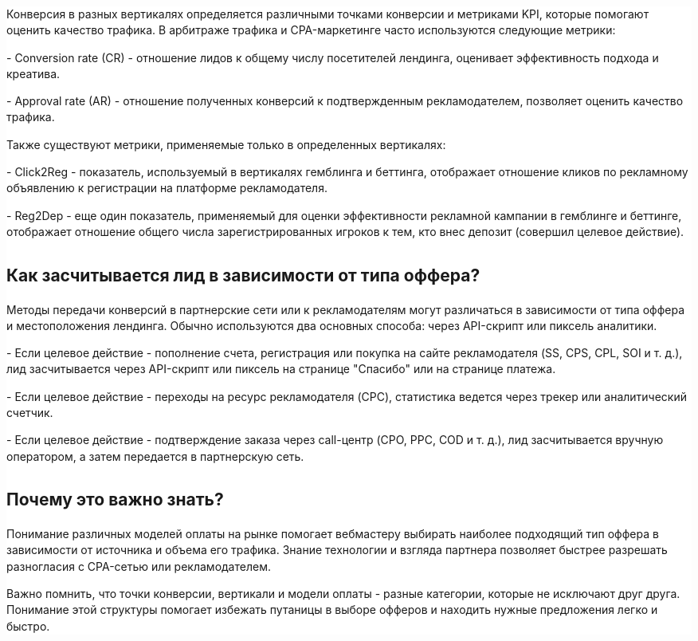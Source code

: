 Конверсия в разных вертикалях определяется различными точками конверсии и метриками KPI, которые помогают оценить качество трафика. В арбитраже трафика и CPA-маркетинге часто используются следующие метрики:

\- Conversion rate (CR) - отношение лидов к общему числу посетителей лендинга, оценивает эффективность подхода и креатива.

\- Approval rate (AR) - отношение полученных конверсий к подтвержденным рекламодателем, позволяет оценить качество трафика.

Также существуют метрики, применяемые только в определенных вертикалях:

\- Click2Reg - показатель, используемый в вертикалях гемблинга и беттинга, отображает отношение кликов по рекламному объявлению к регистрации на платформе рекламодателя.

\- Reg2Dep - еще один показатель, применяемый для оценки эффективности рекламной кампании в гемблинге и беттинге, отображает отношение общего числа зарегистрированных игроков к тем, кто внес депозит (совершил целевое действие).

## Как засчитывается лид в зависимости от типа оффера?

Методы передачи конверсий в партнерские сети или к рекламодателям могут различаться в зависимости от типа оффера и местоположения лендинга. Обычно используются два основных способа: через API-скрипт или пиксель аналитики.

\- Если целевое действие - пополнение счета, регистрация или покупка на сайте рекламодателя (SS, CPS, CPL, SOI и т. д.), лид засчитывается через API-скрипт или пиксель на странице "Спасибо" или на странице платежа.

\- Если целевое действие - переходы на ресурс рекламодателя (CPC), статистика ведется через трекер или аналитический счетчик.

\- Если целевое действие - подтверждение заказа через call-центр (CPO, PPC, COD и т. д.), лид засчитывается вручную оператором, а затем передается в партнерскую сеть.

## Почему это важно знать?

Понимание различных моделей оплаты на рынке помогает вебмастеру выбирать наиболее подходящий тип оффера в зависимости от источника и объема его трафика. Знание технологии и взгляда партнера позволяет быстрее разрешать разногласия с CPA-сетью или рекламодателем.

Важно помнить, что точки конверсии, вертикали и модели оплаты - разные категории, которые не исключают друг друга. Понимание этой структуры помогает избежать путаницы в выборе офферов и находить нужные предложения легко и быстро.